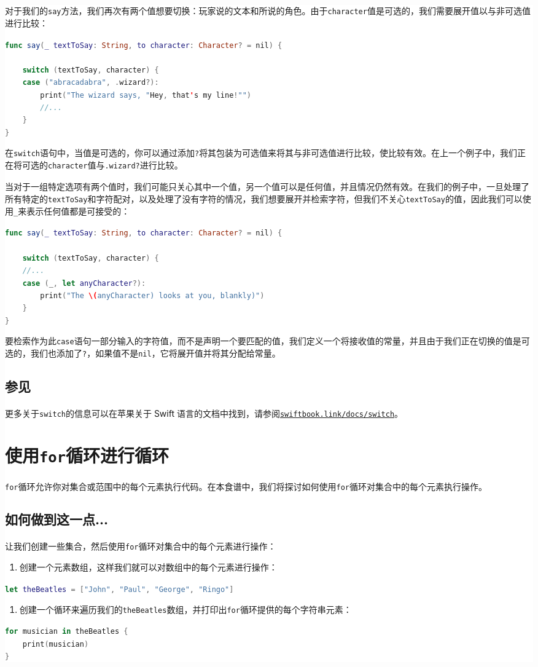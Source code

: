 对于我们的`say`方法，我们再次有两个值想要切换：玩家说的文本和所说的角色。由于`character`值是可选的，我们需要展开值以与非可选值进行比较：

```swift
func say(_ textToSay: String, to character: Character? = nil) { 

    switch (textToSay, character) { 
    case ("abracadabra", .wizard?): 
        print("The wizard says, "Hey, that's my line!"") 
        //... 
    } 
} 
```

在`switch`语句中，当值是可选的，你可以通过添加`?`将其包装为可选值来将其与非可选值进行比较，使比较有效。在上一个例子中，我们正在将可选的`character`值与`.wizard?`进行比较。

当对于一组特定选项有两个值时，我们可能只关心其中一个值，另一个值可以是任何值，并且情况仍然有效。在我们的例子中，一旦处理了所有特定的`textToSay`和字符配对，以及处理了没有字符的情况，我们想要展开并检索字符，但我们不关心`textToSay`的值，因此我们可以使用`_`来表示任何值都是可接受的：

```swift
func say(_ textToSay: String, to character: Character? = nil) { 

    switch (textToSay, character) { 
    //... 
    case (_, let anyCharacter?): 
        print("The \(anyCharacter) looks at you, blankly)") 
    } 
} 
```

要检索作为此`case`语句一部分输入的字符值，而不是声明一个要匹配的值，我们定义一个将接收值的常量，并且由于我们正在切换的值是可选的，我们也添加了`?`，如果值不是`nil`，它将展开值并将其分配给常量。

## 参见

更多关于`switch`的信息可以在苹果关于 Swift 语言的文档中找到，请参阅[`swiftbook.link/docs/switch`](http://swiftbook.link/docs/switch)。

# 使用`for`循环进行循环

`for`循环允许你对集合或范围中的每个元素执行代码。在本食谱中，我们将探讨如何使用`for`循环对集合中的每个元素执行操作。

## 如何做到这一点...

让我们创建一些集合，然后使用`for`循环对集合中的每个元素进行操作：

1.  创建一个元素数组，这样我们就可以对数组中的每个元素进行操作：

```swift
let theBeatles = ["John", "Paul", "George", "Ringo"]
```

1.  创建一个循环来遍历我们的`theBeatles`数组，并打印出`for`循环提供的每个字符串元素：

```swift
for musician in theBeatles { 
    print(musician) 
} 
```
